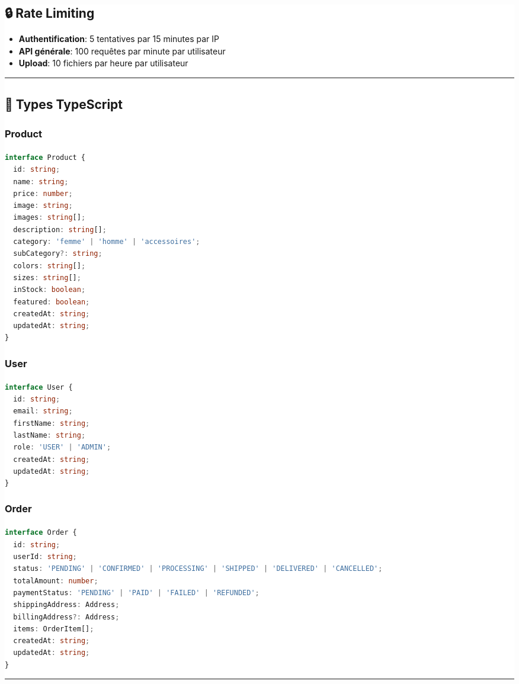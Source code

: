 
## 🔒 Rate Limiting

- **Authentification**: 5 tentatives par 15 minutes par IP
- **API générale**: 100 requêtes par minute par utilisateur
- **Upload**: 10 fichiers par heure par utilisateur

---

## 📝 Types TypeScript

### Product
```typescript
interface Product {
  id: string;
  name: string;
  price: number;
  image: string;
  images: string[];
  description: string[];
  category: 'femme' | 'homme' | 'accessoires';
  subCategory?: string;
  colors: string[];
  sizes: string[];
  inStock: boolean;
  featured: boolean;
  createdAt: string;
  updatedAt: string;
}
```

### User
```typescript
interface User {
  id: string;
  email: string;
  firstName: string;
  lastName: string;
  role: 'USER' | 'ADMIN';
  createdAt: string;
  updatedAt: string;
}
```

### Order
```typescript
interface Order {
  id: string;
  userId: string;
  status: 'PENDING' | 'CONFIRMED' | 'PROCESSING' | 'SHIPPED' | 'DELIVERED' | 'CANCELLED';
  totalAmount: number;
  paymentStatus: 'PENDING' | 'PAID' | 'FAILED' | 'REFUNDED';
  shippingAddress: Address;
  billingAddress?: Address;
  items: OrderItem[];
  createdAt: string;
  updatedAt: string;
}
```

---
